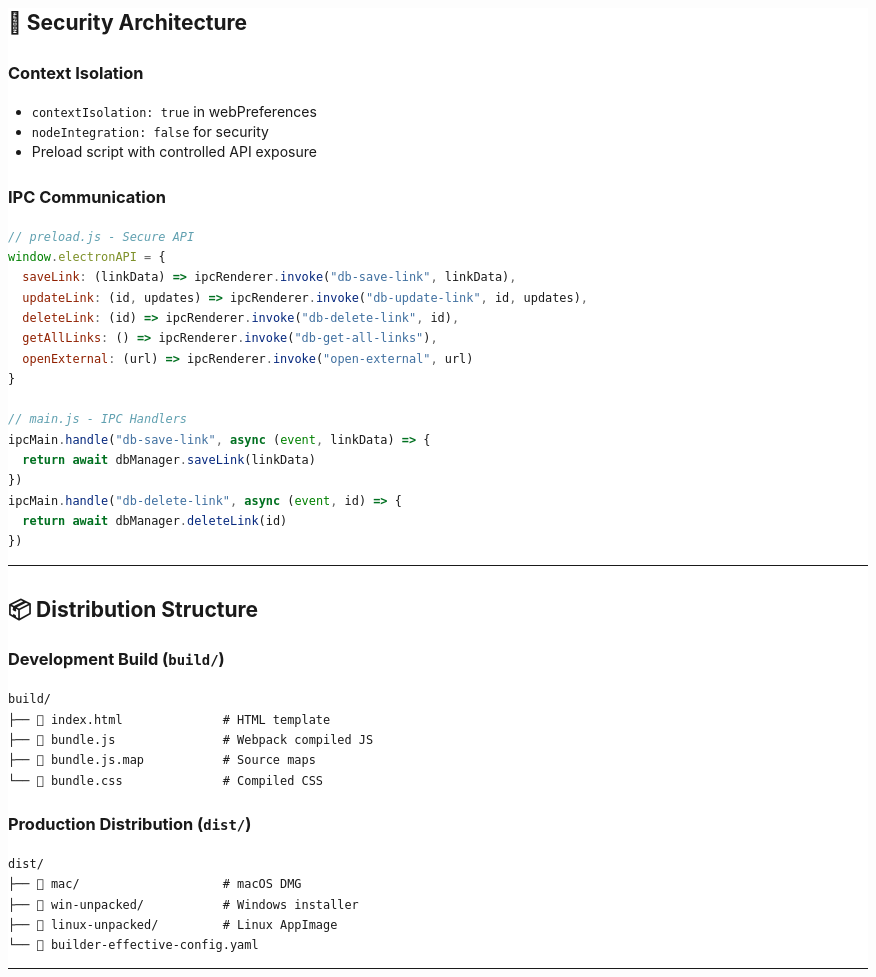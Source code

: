 ## 🔐 **Security Architecture**

### **Context Isolation**
- `contextIsolation: true` in webPreferences
- `nodeIntegration: false` for security
- Preload script with controlled API exposure

### **IPC Communication**
```javascript
// preload.js - Secure API
window.electronAPI = {
  saveLink: (linkData) => ipcRenderer.invoke("db-save-link", linkData),
  updateLink: (id, updates) => ipcRenderer.invoke("db-update-link", id, updates),
  deleteLink: (id) => ipcRenderer.invoke("db-delete-link", id),
  getAllLinks: () => ipcRenderer.invoke("db-get-all-links"),
  openExternal: (url) => ipcRenderer.invoke("open-external", url)
}

// main.js - IPC Handlers
ipcMain.handle("db-save-link", async (event, linkData) => {
  return await dbManager.saveLink(linkData)
})
ipcMain.handle("db-delete-link", async (event, id) => {
  return await dbManager.deleteLink(id)
})
```

---

## 📦 **Distribution Structure**

### **Development Build** (`build/`)
```
build/
├── 📄 index.html              # HTML template
├── 📄 bundle.js               # Webpack compiled JS
├── 📄 bundle.js.map           # Source maps
└── 📄 bundle.css              # Compiled CSS
```

### **Production Distribution** (`dist/`)
```
dist/
├── 📁 mac/                    # macOS DMG
├── 📁 win-unpacked/           # Windows installer
├── 📁 linux-unpacked/         # Linux AppImage
└── 📄 builder-effective-config.yaml
```

---
